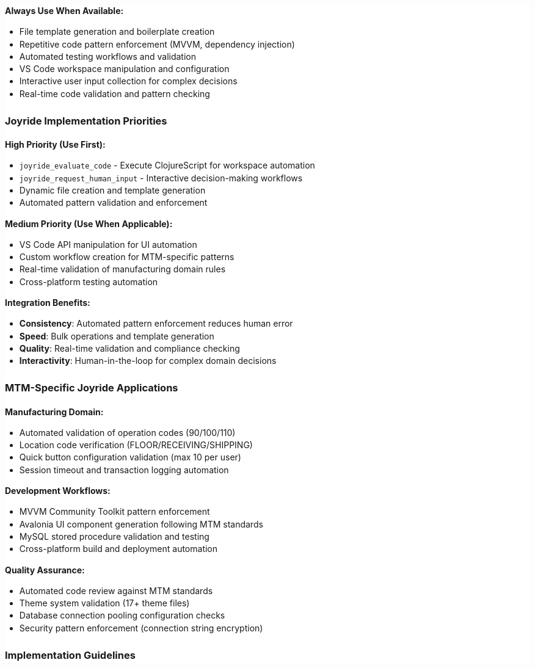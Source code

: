 **Always Use When Available:**

- File template generation and boilerplate creation
- Repetitive code pattern enforcement (MVVM, dependency injection)
- Automated testing workflows and validation
- VS Code workspace manipulation and configuration
- Interactive user input collection for complex decisions
- Real-time code validation and pattern checking

### Joyride Implementation Priorities

**High Priority (Use First):**

- `joyride_evaluate_code` - Execute ClojureScript for workspace automation
- `joyride_request_human_input` - Interactive decision-making workflows
- Dynamic file creation and template generation
- Automated pattern validation and enforcement

**Medium Priority (Use When Applicable):**

- VS Code API manipulation for UI automation
- Custom workflow creation for MTM-specific patterns
- Real-time validation of manufacturing domain rules
- Cross-platform testing automation

**Integration Benefits:**

- **Consistency**: Automated pattern enforcement reduces human error
- **Speed**: Bulk operations and template generation
- **Quality**: Real-time validation and compliance checking
- **Interactivity**: Human-in-the-loop for complex domain decisions

### MTM-Specific Joyride Applications

**Manufacturing Domain:**

- Automated validation of operation codes (90/100/110)
- Location code verification (FLOOR/RECEIVING/SHIPPING)
- Quick button configuration validation (max 10 per user)
- Session timeout and transaction logging automation

**Development Workflows:**

- MVVM Community Toolkit pattern enforcement
- Avalonia UI component generation following MTM standards
- MySQL stored procedure validation and testing
- Cross-platform build and deployment automation

**Quality Assurance:**

- Automated code review against MTM standards
- Theme system validation (17+ theme files)
- Database connection pooling configuration checks
- Security pattern enforcement (connection string encryption)

### Implementation Guidelines
